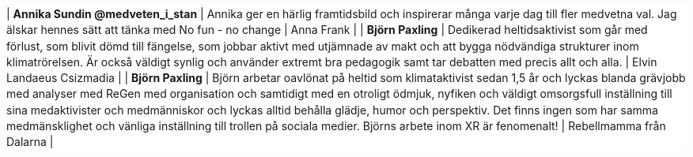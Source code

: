 | **Annika Sundin @medveten_i_stan**                                                  | Annika ger en härlig framtidsbild och inspirerar många varje dag till fler medvetna val. Jag älskar hennes sätt att tänka med No fun - no change                                                                                                                                                                                                                                                                                                                                                                                                                                                                                                                                                                                                                                                                                                                                                                                                                                                                                                                                                                                                                                                                                                                                                                                                                                                                                                              | Anna Frank                                                                                                                               |
| **Björn Paxling**                                                                   | Dedikerad heltidsaktivist som går med förlust, som blivit dömd till fängelse, som jobbar aktivt med utjämnade av makt och att bygga nödvändiga strukturer inom klimatrörelsen. Är också väldigt synlig och använder extremt bra pedagogik samt tar debatten med precis allt och alla.                                                                                                                                                                                                                                                                                                                                                                                                                                                                                                                                                                                                                                                                                                                                                                                                                                                                                                                                                                                                                                                                                                                                                                         | Elvin Landaeus Csizmadia                                                                                                                 |
| **Björn Paxling**                                                                   | Björn arbetar oavlönat på heltid som klimataktivist sedan 1,5 år och lyckas blanda grävjobb med analyser med ReGen med organisation och samtidigt med en otroligt ödmjuk, nyfiken och väldigt omsorgsfull inställning till sina medaktivister och medmänniskor och lyckas alltid behålla glädje, humor och perspektiv. Det finns ingen som har samma medmänsklighet och vänliga inställning till trollen på sociala medier. Björns arbete inom XR är fenomenalt!                                                                                                                                                                                                                                                                                                                                                                                                                                                                                                                                                                                                                                                                                                                                                                                                                                                                                                                                                                                              | Rebellmamma från Dalarna                                                                                                                 |